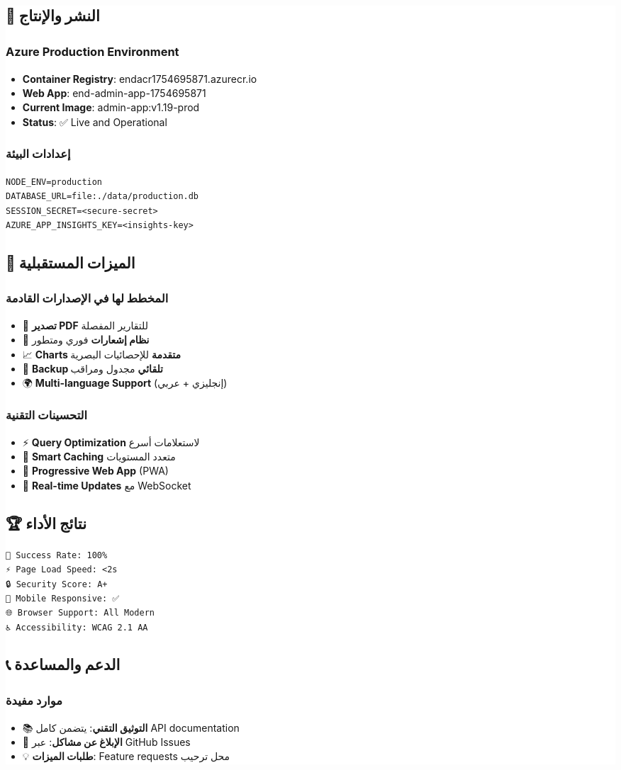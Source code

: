 ## 🚀 **النشر والإنتاج**

### **Azure Production Environment**
- **Container Registry**: endacr1754695871.azurecr.io
- **Web App**: end-admin-app-1754695871
- **Current Image**: admin-app:v1.19-prod
- **Status**: ✅ Live and Operational

### **إعدادات البيئة**
```env
NODE_ENV=production
DATABASE_URL=file:./data/production.db
SESSION_SECRET=<secure-secret>
AZURE_APP_INSIGHTS_KEY=<insights-key>
```

## 🔮 **الميزات المستقبلية**

### **المخطط لها في الإصدارات القادمة**
- 📄 **تصدير PDF** للتقارير المفصلة
- 🔔 **نظام إشعارات** فوري ومتطور
- 📈 **Charts متقدمة** للإحصائيات البصرية
- 💾 **Backup تلقائي** مجدول ومراقب
- 🌍 **Multi-language Support** (إنجليزي + عربي)

### **التحسينات التقنية**
- ⚡ **Query Optimization** لاستعلامات أسرع
- 🧠 **Smart Caching** متعدد المستويات
- 📱 **Progressive Web App** (PWA)
- 🔄 **Real-time Updates** مع WebSocket

## 🏆 **نتائج الأداء**

```
🎯 Success Rate: 100%
⚡ Page Load Speed: <2s
🔒 Security Score: A+
📱 Mobile Responsive: ✅
🌐 Browser Support: All Modern
♿ Accessibility: WCAG 2.1 AA
```

## 📞 **الدعم والمساعدة**

### **موارد مفيدة**
- 📚 **التوثيق التقني**: يتضمن كامل API documentation
- 🐛 **الإبلاغ عن مشاكل**: عبر GitHub Issues
- 💡 **طلبات الميزات**: Feature requests محل ترحيب
